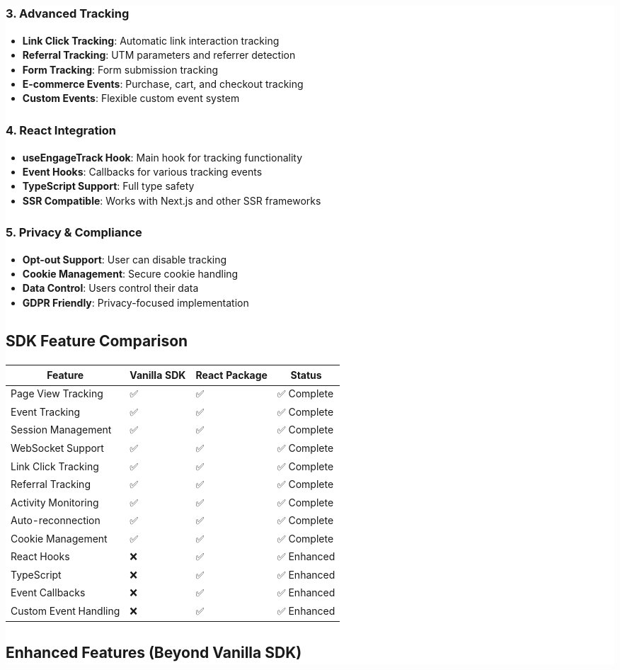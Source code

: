 ### 3. Advanced Tracking

- **Link Click Tracking**: Automatic link interaction tracking
- **Referral Tracking**: UTM parameters and referrer detection
- **Form Tracking**: Form submission tracking
- **E-commerce Events**: Purchase, cart, and checkout tracking
- **Custom Events**: Flexible custom event system

### 4. React Integration

- **useEngageTrack Hook**: Main hook for tracking functionality
- **Event Hooks**: Callbacks for various tracking events
- **TypeScript Support**: Full type safety
- **SSR Compatible**: Works with Next.js and other SSR frameworks

### 5. Privacy & Compliance

- **Opt-out Support**: User can disable tracking
- **Cookie Management**: Secure cookie handling
- **Data Control**: Users control their data
- **GDPR Friendly**: Privacy-focused implementation

## SDK Feature Comparison

| Feature               | Vanilla SDK | React Package | Status      |
| --------------------- | ----------- | ------------- | ----------- |
| Page View Tracking    | ✅          | ✅            | ✅ Complete |
| Event Tracking        | ✅          | ✅            | ✅ Complete |
| Session Management    | ✅          | ✅            | ✅ Complete |
| WebSocket Support     | ✅          | ✅            | ✅ Complete |
| Link Click Tracking   | ✅          | ✅            | ✅ Complete |
| Referral Tracking     | ✅          | ✅            | ✅ Complete |
| Activity Monitoring   | ✅          | ✅            | ✅ Complete |
| Auto-reconnection     | ✅          | ✅            | ✅ Complete |
| Cookie Management     | ✅          | ✅            | ✅ Complete |
| React Hooks           | ❌          | ✅            | ✅ Enhanced |
| TypeScript            | ❌          | ✅            | ✅ Enhanced |
| Event Callbacks       | ❌          | ✅            | ✅ Enhanced |
| Custom Event Handling | ❌          | ✅            | ✅ Enhanced |

## Enhanced Features (Beyond Vanilla SDK)
